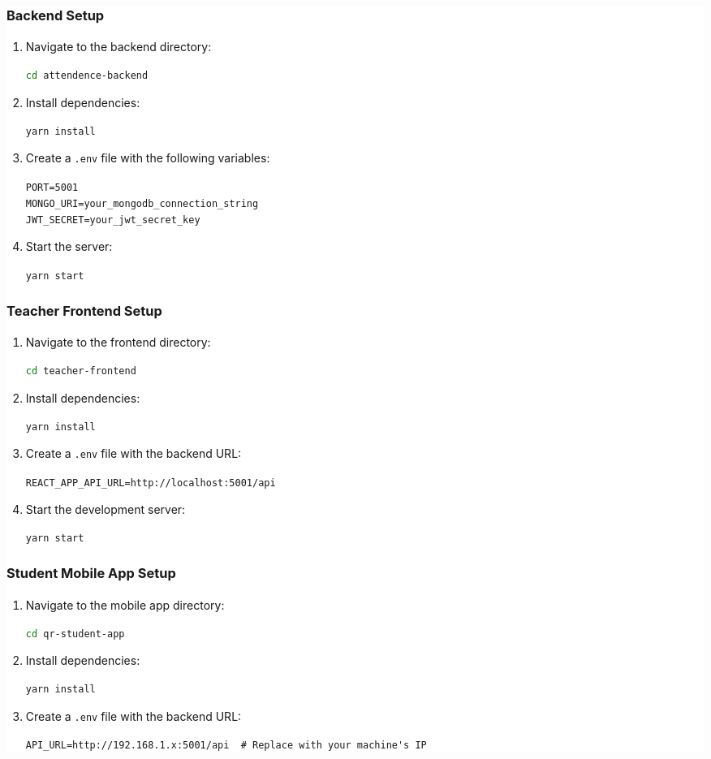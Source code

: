### Backend Setup
1. Navigate to the backend directory:
   ```bash
   cd attendence-backend
   ```

2. Install dependencies:
   ```bash
   yarn install
   ```

3. Create a `.env` file with the following variables:
   ```env
   PORT=5001
   MONGO_URI=your_mongodb_connection_string
   JWT_SECRET=your_jwt_secret_key
   ```

4. Start the server:
   ```bash
   yarn start
   ```

### Teacher Frontend Setup
1. Navigate to the frontend directory:
   ```bash
   cd teacher-frontend
   ```

2. Install dependencies:
   ```bash
   yarn install
   ```

3. Create a `.env` file with the backend URL:
   ```env
   REACT_APP_API_URL=http://localhost:5001/api
   ```

4. Start the development server:
   ```bash
   yarn start
   ```

### Student Mobile App Setup
1. Navigate to the mobile app directory:
   ```bash
   cd qr-student-app
   ```

2. Install dependencies:
   ```bash
   yarn install
   ```

3. Create a `.env` file with the backend URL:
   ```env
   API_URL=http://192.168.1.x:5001/api  # Replace with your machine's IP
   ```
